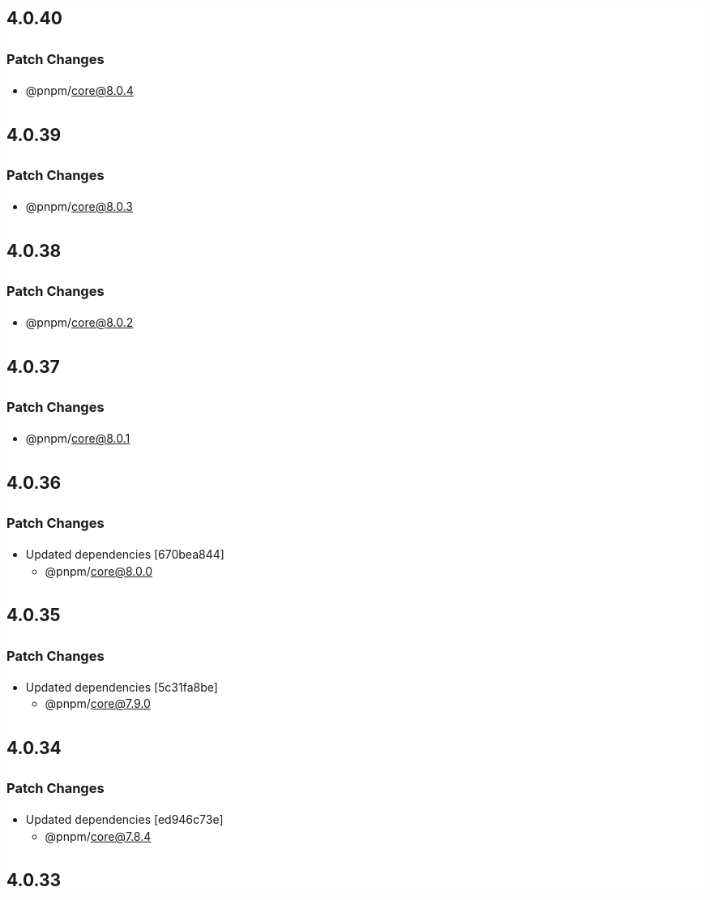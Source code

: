 ## 4.0.40

### Patch Changes

- @pnpm/core@8.0.4

## 4.0.39

### Patch Changes

- @pnpm/core@8.0.3

## 4.0.38

### Patch Changes

- @pnpm/core@8.0.2

## 4.0.37

### Patch Changes

- @pnpm/core@8.0.1

## 4.0.36

### Patch Changes

- Updated dependencies [670bea844]
  - @pnpm/core@8.0.0

## 4.0.35

### Patch Changes

- Updated dependencies [5c31fa8be]
  - @pnpm/core@7.9.0

## 4.0.34

### Patch Changes

- Updated dependencies [ed946c73e]
  - @pnpm/core@7.8.4

## 4.0.33

